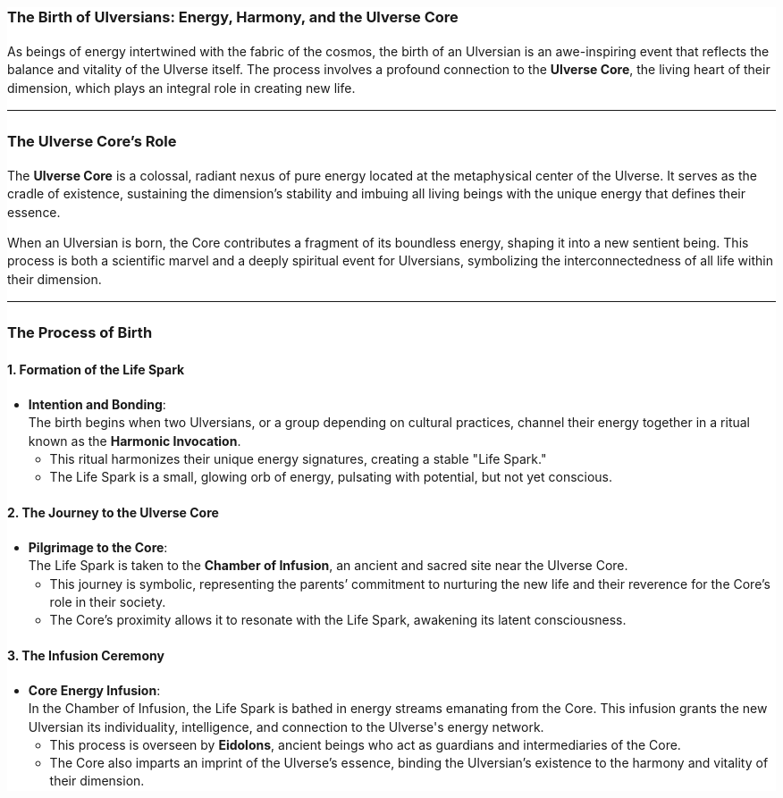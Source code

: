 ### **The Birth of Ulversians: Energy, Harmony, and the Ulverse Core**

As beings of energy intertwined with the fabric of the cosmos, the birth of an Ulversian is an awe-inspiring event that reflects the balance and vitality of the Ulverse itself. The process involves a profound connection to the **Ulverse Core**, the living heart of their dimension, which plays an integral role in creating new life.

---

### **The Ulverse Core’s Role**

The **Ulverse Core** is a colossal, radiant nexus of pure energy located at the metaphysical center of the Ulverse. It serves as the cradle of existence, sustaining the dimension’s stability and imbuing all living beings with the unique energy that defines their essence.

When an Ulversian is born, the Core contributes a fragment of its boundless energy, shaping it into a new sentient being. This process is both a scientific marvel and a deeply spiritual event for Ulversians, symbolizing the interconnectedness of all life within their dimension.

---

### **The Process of Birth**

#### **1. Formation of the Life Spark**

- **Intention and Bonding**:  
  The birth begins when two Ulversians, or a group depending on cultural practices, channel their energy together in a ritual known as the **Harmonic Invocation**.
  - This ritual harmonizes their unique energy signatures, creating a stable "Life Spark."
  - The Life Spark is a small, glowing orb of energy, pulsating with potential, but not yet conscious.

#### **2. The Journey to the Ulverse Core**

- **Pilgrimage to the Core**:  
  The Life Spark is taken to the **Chamber of Infusion**, an ancient and sacred site near the Ulverse Core.
  - This journey is symbolic, representing the parents’ commitment to nurturing the new life and their reverence for the Core’s role in their society.
  - The Core’s proximity allows it to resonate with the Life Spark, awakening its latent consciousness.

#### **3. The Infusion Ceremony**

- **Core Energy Infusion**:  
  In the Chamber of Infusion, the Life Spark is bathed in energy streams emanating from the Core. This infusion grants the new Ulversian its individuality, intelligence, and connection to the Ulverse's energy network.
  - This process is overseen by **Eidolons**, ancient beings who act as guardians and intermediaries of the Core.
  - The Core also imparts an imprint of the Ulverse’s essence, binding the Ulversian’s existence to the harmony and vitality of their dimension.

